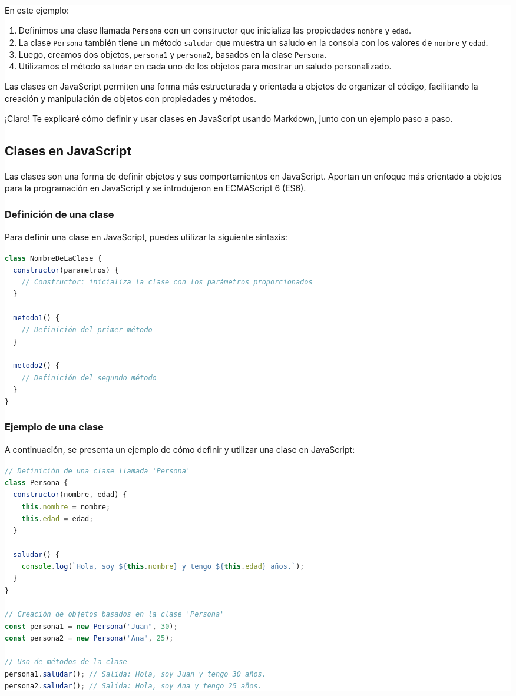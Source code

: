En este ejemplo:

1. Definimos una clase llamada `Persona` con un constructor que inicializa las propiedades `nombre` y `edad`.
2. La clase `Persona` también tiene un método `saludar` que muestra un saludo en la consola con los valores de `nombre` y `edad`.
3. Luego, creamos dos objetos, `persona1` y `persona2`, basados en la clase `Persona`.
4. Utilizamos el método `saludar` en cada uno de los objetos para mostrar un saludo personalizado.

Las clases en JavaScript permiten una forma más estructurada y orientada a objetos de organizar el código, facilitando la creación y manipulación de objetos con propiedades y métodos.

¡Claro! Te explicaré cómo definir y usar clases en JavaScript usando Markdown, junto con un ejemplo paso a paso.

## Clases en JavaScript

Las clases son una forma de definir objetos y sus comportamientos en JavaScript. Aportan un enfoque más orientado a objetos para la programación en JavaScript y se introdujeron en ECMAScript 6 (ES6).

### Definición de una clase

Para definir una clase en JavaScript, puedes utilizar la siguiente sintaxis:

```javascript
class NombreDeLaClase {
  constructor(parametros) {
    // Constructor: inicializa la clase con los parámetros proporcionados
  }

  metodo1() {
    // Definición del primer método
  }

  metodo2() {
    // Definición del segundo método
  }
}
```

### Ejemplo de una clase

A continuación, se presenta un ejemplo de cómo definir y utilizar una clase en JavaScript:

```javascript
// Definición de una clase llamada 'Persona'
class Persona {
  constructor(nombre, edad) {
    this.nombre = nombre;
    this.edad = edad;
  }

  saludar() {
    console.log(`Hola, soy ${this.nombre} y tengo ${this.edad} años.`);
  }
}

// Creación de objetos basados en la clase 'Persona'
const persona1 = new Persona("Juan", 30);
const persona2 = new Persona("Ana", 25);

// Uso de métodos de la clase
persona1.saludar(); // Salida: Hola, soy Juan y tengo 30 años.
persona2.saludar(); // Salida: Hola, soy Ana y tengo 25 años.
```
